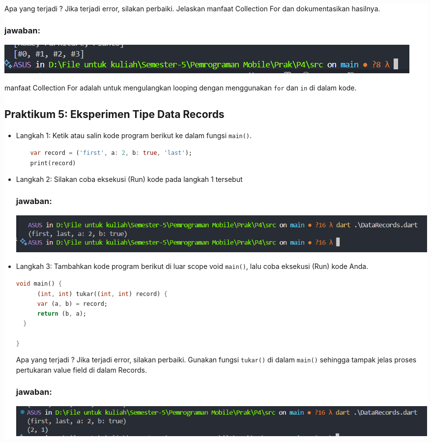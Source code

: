   Apa yang terjadi ? Jika terjadi error, silakan perbaiki. Jelaskan manfaat Collection For dan dokumentasikan hasilnya.

### jawaban:
![alt text](/img/p4-4-8.png)

manfaat Collection For adalah untuk mengulangkan looping dengan menggunakan `for` dan `in` di dalam kode.

## Praktikum 5: Eksperimen Tipe Data Records

- Langkah 1:
    Ketik atau salin kode program berikut ke dalam fungsi `main()`.

    ```dart
        var record = ('first', a: 2, b: true, 'last');
        print(record)
    ```
- Langkah 2:
    Silakan coba eksekusi (Run) kode pada langkah 1 tersebut
    ### jawaban:
    ![alt text](/img/p4-5-1.png)
- Langkah 3:
  Tambahkan kode program berikut di luar scope void `main()`, lalu coba eksekusi (Run) kode Anda.

  ```dart
  void main() {
        (int, int) tukar((int, int) record) {
        var (a, b) = record;
        return (b, a);
    }

  }
  ```

  Apa yang terjadi ? Jika terjadi error, silakan perbaiki. Gunakan fungsi `tukar()` di dalam `main()` sehingga tampak jelas proses pertukaran value field di dalam Records.
  ### jawaban:
  ![alt text](/img/p4-5-2.png)
